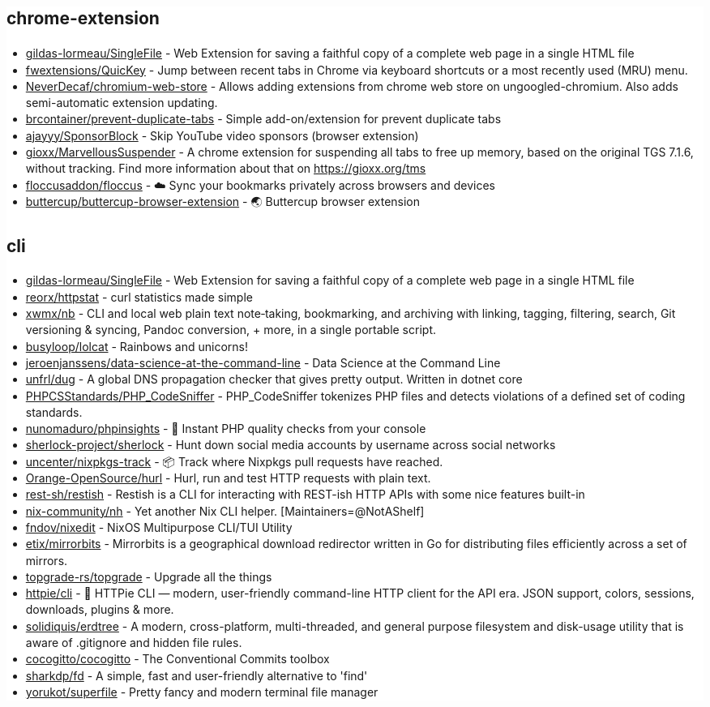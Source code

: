 ## chrome-extension 

- [gildas-lormeau/SingleFile](https://github.com/gildas-lormeau/SingleFile) - Web Extension for saving a faithful copy of a complete web page in a single HTML file
- [fwextensions/QuicKey](https://github.com/fwextensions/QuicKey) - Jump between recent tabs in Chrome via keyboard shortcuts or a most recently used (MRU) menu.
- [NeverDecaf/chromium-web-store](https://github.com/NeverDecaf/chromium-web-store) - Allows adding extensions from chrome web store on ungoogled-chromium. Also adds semi-automatic extension updating.
- [brcontainer/prevent-duplicate-tabs](https://github.com/brcontainer/prevent-duplicate-tabs) - Simple add-on/extension for prevent duplicate tabs
- [ajayyy/SponsorBlock](https://github.com/ajayyy/SponsorBlock) - Skip YouTube video sponsors (browser extension)
- [gioxx/MarvellousSuspender](https://github.com/gioxx/MarvellousSuspender) - A chrome extension for suspending all tabs to free up memory, based on the original TGS 7.1.6, without tracking. Find more information about that on https://gioxx.org/tms
- [floccusaddon/floccus](https://github.com/floccusaddon/floccus) - :cloud: Sync your bookmarks privately across browsers and devices
- [buttercup/buttercup-browser-extension](https://github.com/buttercup/buttercup-browser-extension) - :earth_asia: Buttercup browser extension

## cli 

- [gildas-lormeau/SingleFile](https://github.com/gildas-lormeau/SingleFile) - Web Extension for saving a faithful copy of a complete web page in a single HTML file
- [reorx/httpstat](https://github.com/reorx/httpstat) - curl statistics made simple
- [xwmx/nb](https://github.com/xwmx/nb) - CLI and local web plain text note‑taking, bookmarking, and archiving with linking, tagging, filtering, search, Git versioning & syncing, Pandoc conversion, + more, in a single portable script.
- [busyloop/lolcat](https://github.com/busyloop/lolcat) - Rainbows and unicorns!
- [jeroenjanssens/data-science-at-the-command-line](https://github.com/jeroenjanssens/data-science-at-the-command-line) - Data Science at the Command Line
- [unfrl/dug](https://github.com/unfrl/dug) - A global DNS propagation checker that gives pretty output. Written in dotnet core
- [PHPCSStandards/PHP_CodeSniffer](https://github.com/PHPCSStandards/PHP_CodeSniffer) - PHP_CodeSniffer tokenizes PHP files and detects violations of a defined set of coding standards.
- [nunomaduro/phpinsights](https://github.com/nunomaduro/phpinsights) - 🔰 Instant PHP quality checks from your console
- [sherlock-project/sherlock](https://github.com/sherlock-project/sherlock) - Hunt down social media accounts by username across social networks
- [uncenter/nixpkgs-track](https://github.com/uncenter/nixpkgs-track) - 📦 Track where Nixpkgs pull requests have reached.
- [Orange-OpenSource/hurl](https://github.com/Orange-OpenSource/hurl) - Hurl, run and test HTTP requests with plain text.
- [rest-sh/restish](https://github.com/rest-sh/restish) - Restish is a CLI for interacting with REST-ish HTTP APIs with some nice features built-in
- [nix-community/nh](https://github.com/nix-community/nh) - Yet another Nix CLI helper. [Maintainers=@NotAShelf]
- [fndov/nixedit](https://github.com/fndov/nixedit) - NixOS Multipurpose CLI/TUI Utility
- [etix/mirrorbits](https://github.com/etix/mirrorbits) - Mirrorbits is a geographical download redirector written in Go for distributing files efficiently across a set of mirrors.
- [topgrade-rs/topgrade](https://github.com/topgrade-rs/topgrade) - Upgrade all the things
- [httpie/cli](https://github.com/httpie/cli) - 🥧 HTTPie CLI  — modern, user-friendly command-line HTTP client for the API era. JSON support, colors, sessions, downloads, plugins & more.
- [solidiquis/erdtree](https://github.com/solidiquis/erdtree) - A modern, cross-platform, multi-threaded, and general purpose filesystem and disk-usage utility that is aware of .gitignore and hidden file rules.
- [cocogitto/cocogitto](https://github.com/cocogitto/cocogitto) - The Conventional Commits toolbox
- [sharkdp/fd](https://github.com/sharkdp/fd) - A simple, fast and user-friendly alternative to 'find'
- [yorukot/superfile](https://github.com/yorukot/superfile) - Pretty fancy and modern terminal file manager